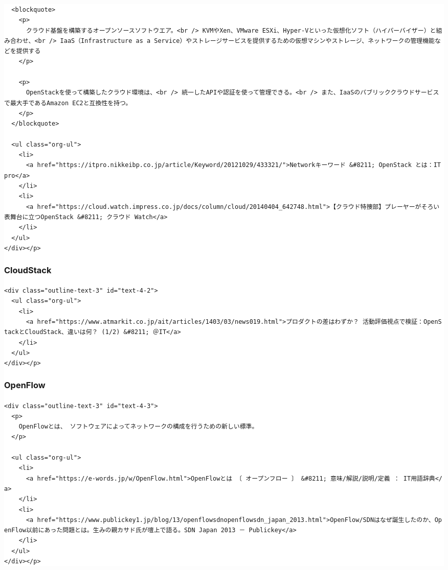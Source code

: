       <blockquote>
        <p>
          クラウド基盤を構築するオープンソースソフトウエア。<br /> KVMやXen、VMware ESXi、Hyper-Vといった仮想化ソフト（ハイパーバイザー）と組み合わせ、<br /> IaaS（Infrastructure as a Service）やストレージサービスを提供するための仮想マシンやストレージ、ネットワークの管理機能などを提供する
        </p>
        
        <p>
          OpenStackを使って構築したクラウド環境は、<br /> 統一したAPIや認証を使って管理できる。<br /> また、IaaSのパブリッククラウドサービスで最大手であるAmazon EC2と互換性を持つ。
        </p>
      </blockquote>
      
      <ul class="org-ul">
        <li>
          <a href="https://itpro.nikkeibp.co.jp/article/Keyword/20121029/433321/">Networkキーワード &#8211; OpenStack とは：ITpro</a>
        </li>
        <li>
          <a href="https://cloud.watch.impress.co.jp/docs/column/cloud/20140404_642748.html">【クラウド特捜部】プレーヤーがそろい表舞台に立つOpenStack &#8211; クラウド Watch</a>
        </li>
      </ul>
    </div></p>
  </div>
  
  <div id="outline-container-sec-4-2" class="outline-3">
    <h3 id="sec-4-2">
      CloudStack
    </h3>
    
    <div class="outline-text-3" id="text-4-2">
      <ul class="org-ul">
        <li>
          <a href="https://www.atmarkit.co.jp/ait/articles/1403/03/news019.html">プロダクトの差はわずか？ 活動評価視点で検証：OpenStackとCloudStack、違いは何？ (1/2) &#8211; ＠IT</a>
        </li>
      </ul>
    </div></p>
  </div>
  
  <div id="outline-container-sec-4-3" class="outline-3">
    <h3 id="sec-4-3">
      OpenFlow
    </h3>
    
    <div class="outline-text-3" id="text-4-3">
      <p>
        OpenFlowとは、 ソフトウェアによってネットワークの構成を行うための新しい標準。
      </p>
      
      <ul class="org-ul">
        <li>
          <a href="https://e-words.jp/w/OpenFlow.html">OpenFlowとは 〔 オープンフロー 〕 &#8211; 意味/解説/説明/定義 ： IT用語辞典</a>
        </li>
        <li>
          <a href="https://www.publickey1.jp/blog/13/openflowsdnopenflowsdn_japan_2013.html">OpenFlow/SDNはなぜ誕生したのか、OpenFlow以前にあった問題とは。生みの親カサド氏が壇上で語る。SDN Japan 2013 － Publickey</a>
        </li>
      </ul>
    </div></p>
  </div>
  